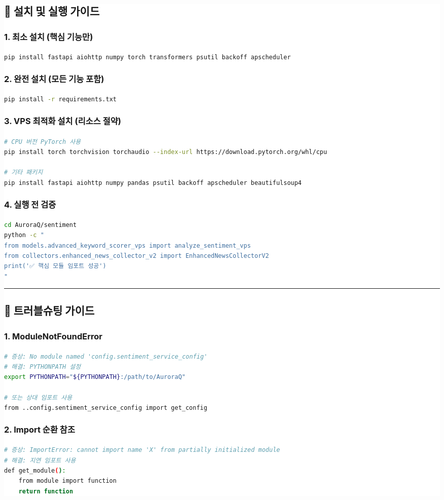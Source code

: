 
## 🚀 설치 및 실행 가이드

### 1. **최소 설치** (핵심 기능만)
```bash
pip install fastapi aiohttp numpy torch transformers psutil backoff apscheduler
```

### 2. **완전 설치** (모든 기능 포함)
```bash
pip install -r requirements.txt
```

### 3. **VPS 최적화 설치** (리소스 절약)
```bash
# CPU 버전 PyTorch 사용
pip install torch torchvision torchaudio --index-url https://download.pytorch.org/whl/cpu

# 기타 패키지
pip install fastapi aiohttp numpy pandas psutil backoff apscheduler beautifulsoup4
```

### 4. **실행 전 검증**
```bash
cd AuroraQ/sentiment
python -c "
from models.advanced_keyword_scorer_vps import analyze_sentiment_vps
from collectors.enhanced_news_collector_v2 import EnhancedNewsCollectorV2
print('✅ 핵심 모듈 임포트 성공')
"
```

---

## 🔧 트러블슈팅 가이드

### 1. **ModuleNotFoundError**
```bash
# 증상: No module named 'config.sentiment_service_config'
# 해결: PYTHONPATH 설정
export PYTHONPATH="${PYTHONPATH}:/path/to/AuroraQ"

# 또는 상대 임포트 사용
from ..config.sentiment_service_config import get_config
```

### 2. **Import 순환 참조**
```bash
# 증상: ImportError: cannot import name 'X' from partially initialized module
# 해결: 지연 임포트 사용
def get_module():
    from module import function
    return function
```
